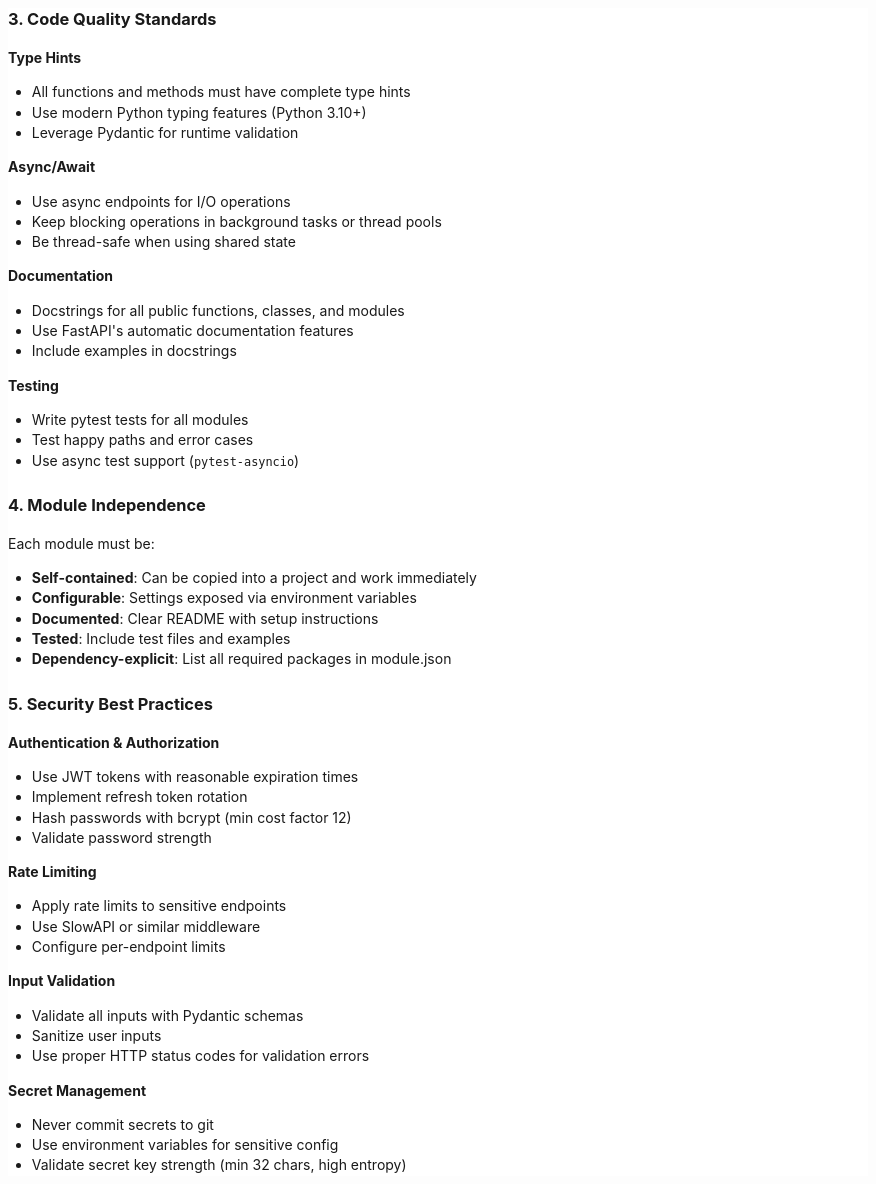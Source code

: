 ### 3. Code Quality Standards

**Type Hints**
- All functions and methods must have complete type hints
- Use modern Python typing features (Python 3.10+)
- Leverage Pydantic for runtime validation

**Async/Await**
- Use async endpoints for I/O operations
- Keep blocking operations in background tasks or thread pools
- Be thread-safe when using shared state

**Documentation**
- Docstrings for all public functions, classes, and modules
- Use FastAPI's automatic documentation features
- Include examples in docstrings

**Testing**
- Write pytest tests for all modules
- Test happy paths and error cases
- Use async test support (`pytest-asyncio`)

### 4. Module Independence

Each module must be:
- **Self-contained**: Can be copied into a project and work immediately
- **Configurable**: Settings exposed via environment variables
- **Documented**: Clear README with setup instructions
- **Tested**: Include test files and examples
- **Dependency-explicit**: List all required packages in module.json

### 5. Security Best Practices

**Authentication & Authorization**
- Use JWT tokens with reasonable expiration times
- Implement refresh token rotation
- Hash passwords with bcrypt (min cost factor 12)
- Validate password strength

**Rate Limiting**
- Apply rate limits to sensitive endpoints
- Use SlowAPI or similar middleware
- Configure per-endpoint limits

**Input Validation**
- Validate all inputs with Pydantic schemas
- Sanitize user inputs
- Use proper HTTP status codes for validation errors

**Secret Management**
- Never commit secrets to git
- Use environment variables for sensitive config
- Validate secret key strength (min 32 chars, high entropy)
